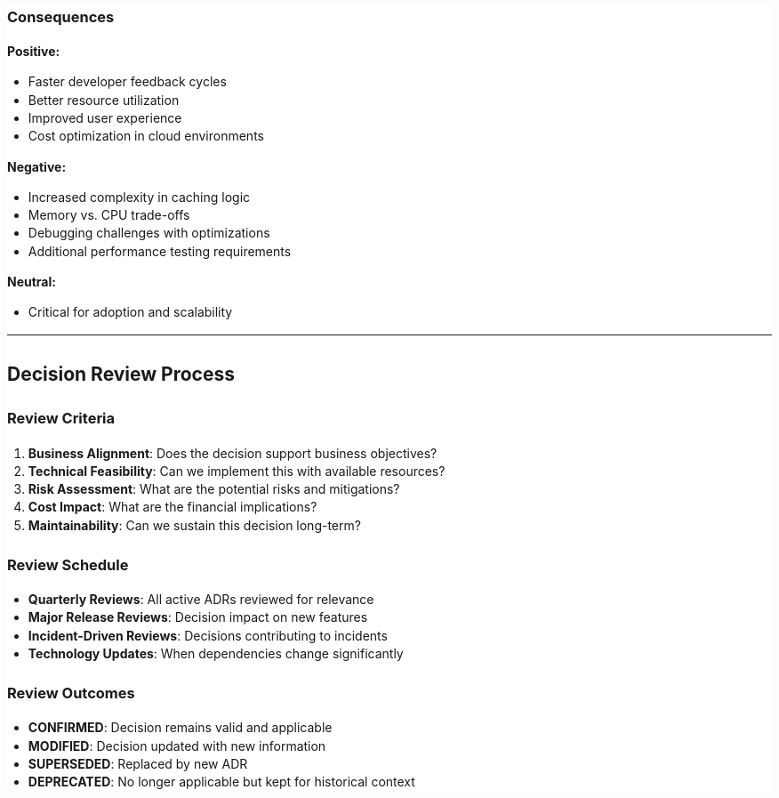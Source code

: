 ### Consequences

**Positive:**
- Faster developer feedback cycles
- Better resource utilization
- Improved user experience
- Cost optimization in cloud environments

**Negative:**
- Increased complexity in caching logic
- Memory vs. CPU trade-offs
- Debugging challenges with optimizations
- Additional performance testing requirements

**Neutral:**
- Critical for adoption and scalability

---

## Decision Review Process

### Review Criteria
1. **Business Alignment**: Does the decision support business objectives?
2. **Technical Feasibility**: Can we implement this with available resources?
3. **Risk Assessment**: What are the potential risks and mitigations?
4. **Cost Impact**: What are the financial implications?
5. **Maintainability**: Can we sustain this decision long-term?

### Review Schedule
- **Quarterly Reviews**: All active ADRs reviewed for relevance
- **Major Release Reviews**: Decision impact on new features
- **Incident-Driven Reviews**: Decisions contributing to incidents
- **Technology Updates**: When dependencies change significantly

### Review Outcomes
- **CONFIRMED**: Decision remains valid and applicable
- **MODIFIED**: Decision updated with new information
- **SUPERSEDED**: Replaced by new ADR
- **DEPRECATED**: No longer applicable but kept for historical context
